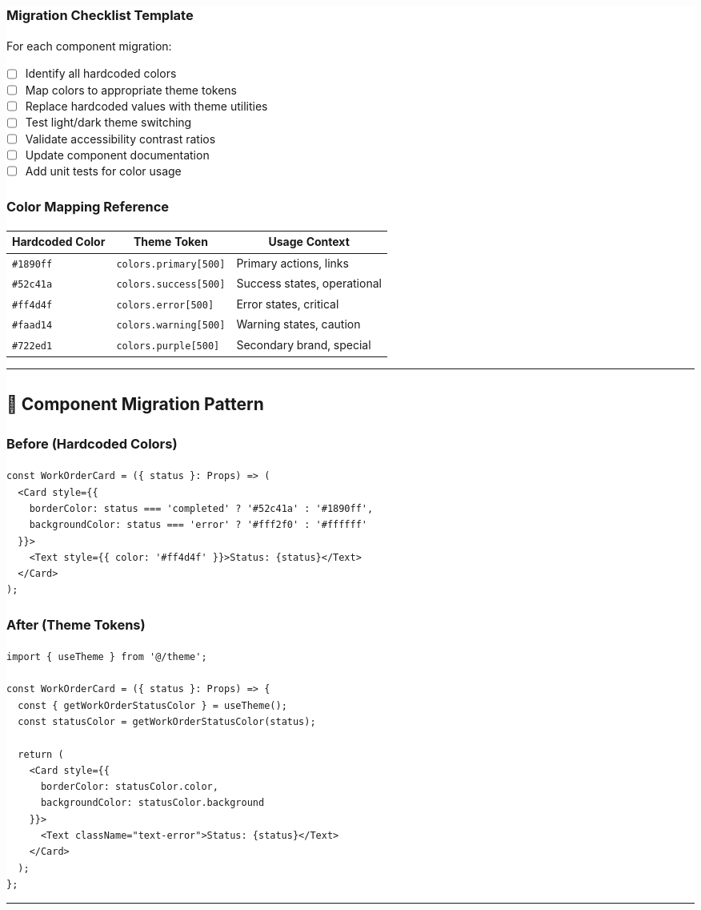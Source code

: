 ### Migration Checklist Template

For each component migration:
- [ ] Identify all hardcoded colors
- [ ] Map colors to appropriate theme tokens
- [ ] Replace hardcoded values with theme utilities
- [ ] Test light/dark theme switching
- [ ] Validate accessibility contrast ratios
- [ ] Update component documentation
- [ ] Add unit tests for color usage

### Color Mapping Reference

| Hardcoded Color | Theme Token | Usage Context |
|----------------|-------------|---------------|
| `#1890ff` | `colors.primary[500]` | Primary actions, links |
| `#52c41a` | `colors.success[500]` | Success states, operational |
| `#ff4d4f` | `colors.error[500]` | Error states, critical |
| `#faad14` | `colors.warning[500]` | Warning states, caution |
| `#722ed1` | `colors.purple[500]` | Secondary brand, special |

---

## 📝 Component Migration Pattern

### Before (Hardcoded Colors)
```tsx
const WorkOrderCard = ({ status }: Props) => (
  <Card style={{
    borderColor: status === 'completed' ? '#52c41a' : '#1890ff',
    backgroundColor: status === 'error' ? '#fff2f0' : '#ffffff'
  }}>
    <Text style={{ color: '#ff4d4f' }}>Status: {status}</Text>
  </Card>
);
```

### After (Theme Tokens)
```tsx
import { useTheme } from '@/theme';

const WorkOrderCard = ({ status }: Props) => {
  const { getWorkOrderStatusColor } = useTheme();
  const statusColor = getWorkOrderStatusColor(status);

  return (
    <Card style={{
      borderColor: statusColor.color,
      backgroundColor: statusColor.background
    }}>
      <Text className="text-error">Status: {status}</Text>
    </Card>
  );
};
```

---